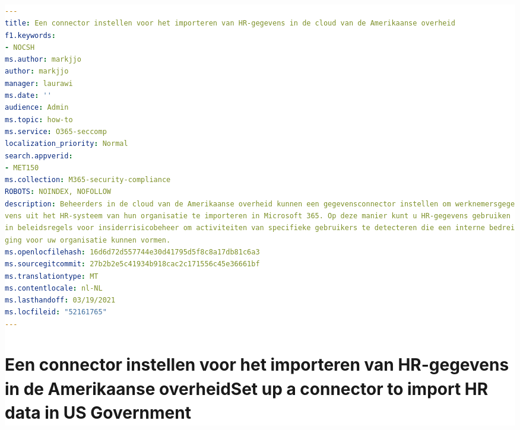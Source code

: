 ```yaml
---
title: Een connector instellen voor het importeren van HR-gegevens in de cloud van de Amerikaanse overheid
f1.keywords:
- NOCSH
ms.author: markjjo
author: markjjo
manager: laurawi
ms.date: ''
audience: Admin
ms.topic: how-to
ms.service: O365-seccomp
localization_priority: Normal
search.appverid:
- MET150
ms.collection: M365-security-compliance
ROBOTS: NOINDEX, NOFOLLOW
description: Beheerders in de cloud van de Amerikaanse overheid kunnen een gegevensconnector instellen om werknemersgegevens uit het HR-systeem van hun organisatie te importeren in Microsoft 365. Op deze manier kunt u HR-gegevens gebruiken in beleidsregels voor insiderrisicobeheer om activiteiten van specifieke gebruikers te detecteren die een interne bedreiging voor uw organisatie kunnen vormen.
ms.openlocfilehash: 16d6d72d557744e30d41795d5f8c8a17db81c6a3
ms.sourcegitcommit: 27b2b2e5c41934b918cac2c171556c45e36661bf
ms.translationtype: MT
ms.contentlocale: nl-NL
ms.lasthandoff: 03/19/2021
ms.locfileid: "52161765"
---
```

# <a name="set-up-a-connector-to-import-hr-data-in-us-government"></a><span data-ttu-id="32b32-104">Een connector instellen voor het importeren van HR-gegevens in de Amerikaanse overheid</span><span class="sxs-lookup"><span data-stu-id="32b32-104">Set up a connector to import HR data in US Government</span></span>
